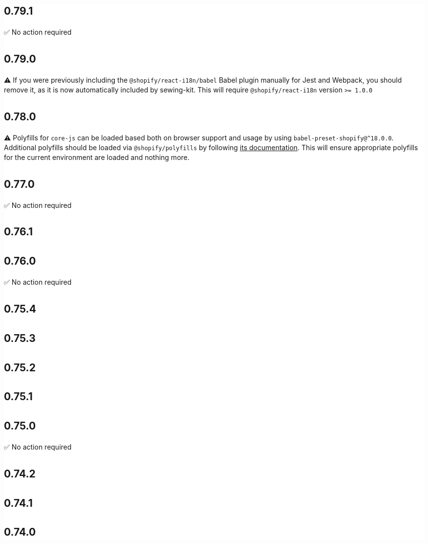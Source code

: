 ## 0.79.1

✅ No action required

## 0.79.0

⚠️ If you were previously including the `@shopify/react-i18n/babel` Babel plugin manually for Jest and Webpack, you should remove it, as it is now automatically included by sewing-kit. This will require `@shopify/react-i18n` version `>= 1.0.0`

## 0.78.0

⚠️ Polyfills for `core-js` can be loaded based both on browser support and usage by using `babel-preset-shopify@^18.0.0`. Additional polyfills should be loaded via `@shopify/polyfills` by following [its documentation](https://github.com/Shopify/quilt/tree/master/packages/polyfills). This will ensure appropriate polyfills for the current environment are loaded and nothing more.

## 0.77.0

✅ No action required

## 0.76.1

## 0.76.0

✅ No action required

## 0.75.4

## 0.75.3

## 0.75.2

## 0.75.1

## 0.75.0

✅ No action required

## 0.74.2

## 0.74.1

## 0.74.0
